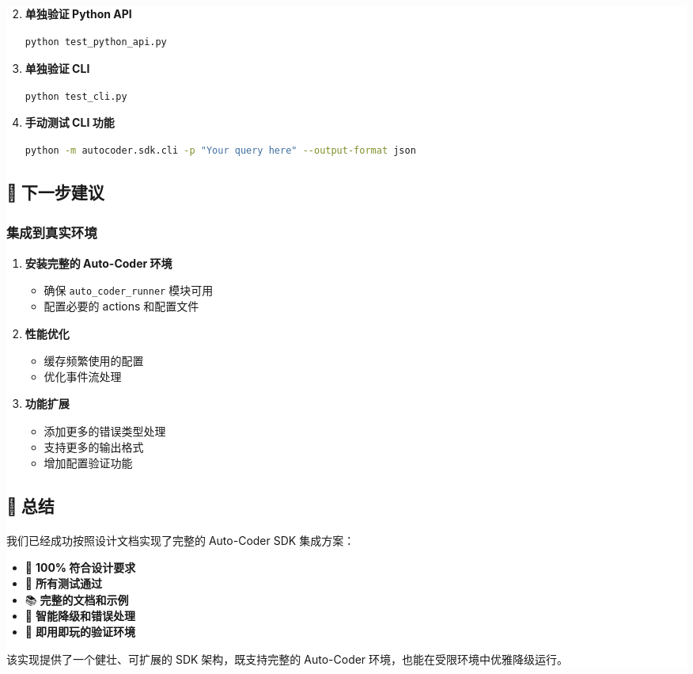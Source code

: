 2. **单独验证 Python API**
   ```bash
   python test_python_api.py
   ```

3. **单独验证 CLI**
   ```bash
   python test_cli.py
   ```

4. **手动测试 CLI 功能**
   ```bash
   python -m autocoder.sdk.cli -p "Your query here" --output-format json
   ```

## 🚀 下一步建议

### 集成到真实环境

1. **安装完整的 Auto-Coder 环境**
   - 确保 `auto_coder_runner` 模块可用
   - 配置必要的 actions 和配置文件

2. **性能优化**
   - 缓存频繁使用的配置
   - 优化事件流处理

3. **功能扩展**
   - 添加更多的错误类型处理
   - 支持更多的输出格式
   - 增加配置验证功能

## 📝 总结

我们已经成功按照设计文档实现了完整的 Auto-Coder SDK 集成方案：

- 🎯 **100% 符合设计要求**
- 🧪 **所有测试通过**
- 📚 **完整的文档和示例**
- 🔧 **智能降级和错误处理**
- 🚀 **即用即玩的验证环境**

该实现提供了一个健壮、可扩展的 SDK 架构，既支持完整的 Auto-Coder 环境，也能在受限环境中优雅降级运行。 